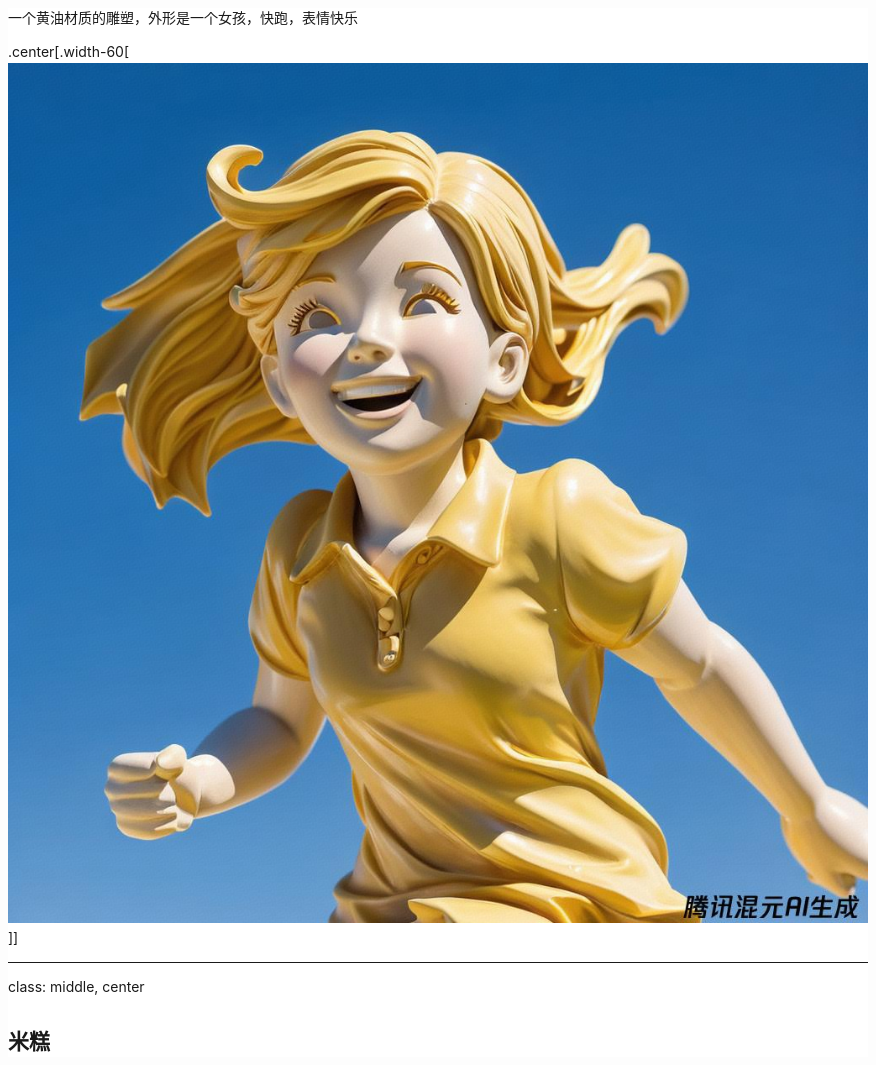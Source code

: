 一个黄油材质的雕塑，外形是一个女孩，快跑，表情快乐

.center[.width-60[![](./fig/style/13-7-butter.jpeg)]]

---
class: middle, center
## 米糕
